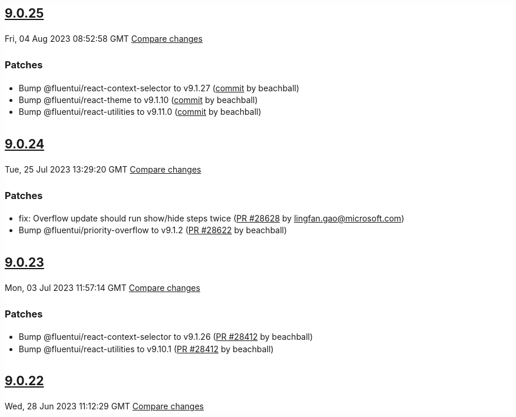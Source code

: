 ## [9.0.25](https://github.com/microsoft/fluentui/tree/@fluentui/react-overflow_v9.0.25)

Fri, 04 Aug 2023 08:52:58 GMT 
[Compare changes](https://github.com/microsoft/fluentui/compare/@fluentui/react-overflow_v9.0.24..@fluentui/react-overflow_v9.0.25)

### Patches

- Bump @fluentui/react-context-selector to v9.1.27 ([commit](https://github.com/microsoft/fluentui/commit/0bf7d9438c1d0ff90cd2b28bc4cceb4f807afbca) by beachball)
- Bump @fluentui/react-theme to v9.1.10 ([commit](https://github.com/microsoft/fluentui/commit/0bf7d9438c1d0ff90cd2b28bc4cceb4f807afbca) by beachball)
- Bump @fluentui/react-utilities to v9.11.0 ([commit](https://github.com/microsoft/fluentui/commit/0bf7d9438c1d0ff90cd2b28bc4cceb4f807afbca) by beachball)

## [9.0.24](https://github.com/microsoft/fluentui/tree/@fluentui/react-overflow_v9.0.24)

Tue, 25 Jul 2023 13:29:20 GMT 
[Compare changes](https://github.com/microsoft/fluentui/compare/@fluentui/react-overflow_v9.0.23..@fluentui/react-overflow_v9.0.24)

### Patches

- fix: Overflow update should run show/hide steps twice ([PR #28628](https://github.com/microsoft/fluentui/pull/28628) by lingfan.gao@microsoft.com)
- Bump @fluentui/priority-overflow to v9.1.2 ([PR #28622](https://github.com/microsoft/fluentui/pull/28622) by beachball)

## [9.0.23](https://github.com/microsoft/fluentui/tree/@fluentui/react-overflow_v9.0.23)

Mon, 03 Jul 2023 11:57:14 GMT 
[Compare changes](https://github.com/microsoft/fluentui/compare/@fluentui/react-overflow_v9.0.22..@fluentui/react-overflow_v9.0.23)

### Patches

- Bump @fluentui/react-context-selector to v9.1.26 ([PR #28412](https://github.com/microsoft/fluentui/pull/28412) by beachball)
- Bump @fluentui/react-utilities to v9.10.1 ([PR #28412](https://github.com/microsoft/fluentui/pull/28412) by beachball)

## [9.0.22](https://github.com/microsoft/fluentui/tree/@fluentui/react-overflow_v9.0.22)

Wed, 28 Jun 2023 11:12:29 GMT 
[Compare changes](https://github.com/microsoft/fluentui/compare/@fluentui/react-overflow_v9.0.21..@fluentui/react-overflow_v9.0.22)

